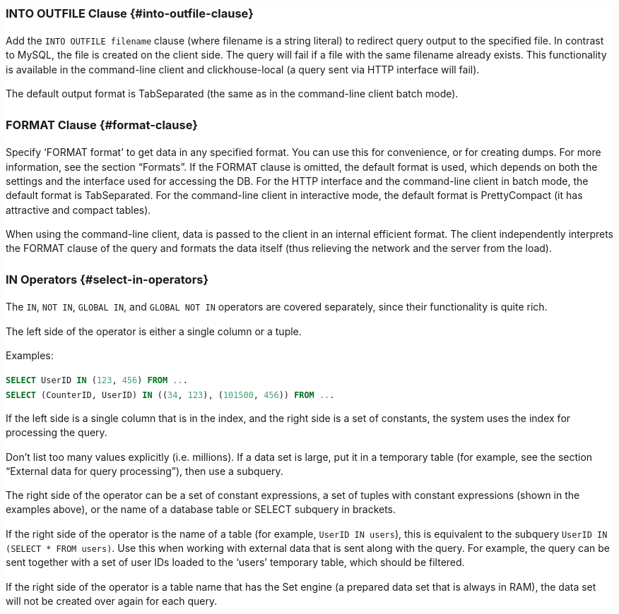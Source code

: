 ### INTO OUTFILE Clause {#into-outfile-clause}

Add the `INTO OUTFILE filename` clause (where filename is a string literal) to redirect query output to the specified file.
In contrast to MySQL, the file is created on the client side. The query will fail if a file with the same filename already exists.
This functionality is available in the command-line client and clickhouse-local (a query sent via HTTP interface will fail).

The default output format is TabSeparated (the same as in the command-line client batch mode).

### FORMAT Clause {#format-clause}

Specify ‘FORMAT format’ to get data in any specified format.
You can use this for convenience, or for creating dumps.
For more information, see the section “Formats”.
If the FORMAT clause is omitted, the default format is used, which depends on both the settings and the interface used for accessing the DB. For the HTTP interface and the command-line client in batch mode, the default format is TabSeparated. For the command-line client in interactive mode, the default format is PrettyCompact (it has attractive and compact tables).

When using the command-line client, data is passed to the client in an internal efficient format. The client independently interprets the FORMAT clause of the query and formats the data itself (thus relieving the network and the server from the load).

### IN Operators {#select-in-operators}

The `IN`, `NOT IN`, `GLOBAL IN`, and `GLOBAL NOT IN` operators are covered separately, since their functionality is quite rich.

The left side of the operator is either a single column or a tuple.

Examples:

``` sql
SELECT UserID IN (123, 456) FROM ...
SELECT (CounterID, UserID) IN ((34, 123), (101500, 456)) FROM ...
```

If the left side is a single column that is in the index, and the right side is a set of constants, the system uses the index for processing the query.

Don’t list too many values explicitly (i.e. millions). If a data set is large, put it in a temporary table (for example, see the section “External data for query processing”), then use a subquery.

The right side of the operator can be a set of constant expressions, a set of tuples with constant expressions (shown in the examples above), or the name of a database table or SELECT subquery in brackets.

If the right side of the operator is the name of a table (for example, `UserID IN users`), this is equivalent to the subquery `UserID IN (SELECT * FROM users)`. Use this when working with external data that is sent along with the query. For example, the query can be sent together with a set of user IDs loaded to the ‘users’ temporary table, which should be filtered.

If the right side of the operator is a table name that has the Set engine (a prepared data set that is always in RAM), the data set will not be created over again for each query.
